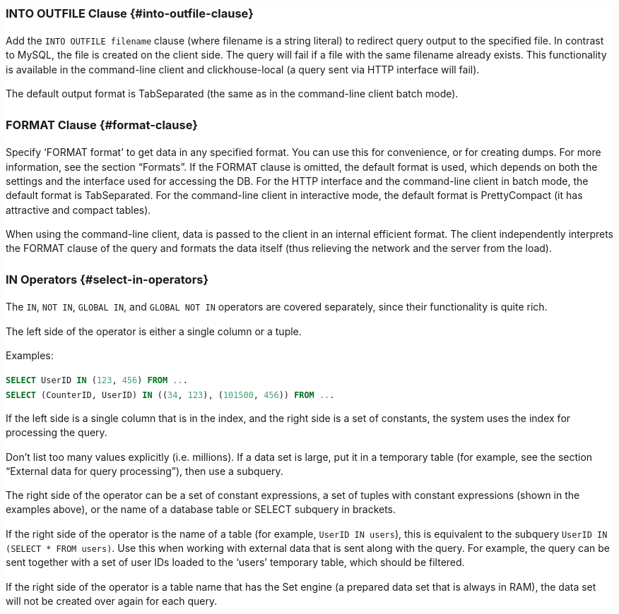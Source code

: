 ### INTO OUTFILE Clause {#into-outfile-clause}

Add the `INTO OUTFILE filename` clause (where filename is a string literal) to redirect query output to the specified file.
In contrast to MySQL, the file is created on the client side. The query will fail if a file with the same filename already exists.
This functionality is available in the command-line client and clickhouse-local (a query sent via HTTP interface will fail).

The default output format is TabSeparated (the same as in the command-line client batch mode).

### FORMAT Clause {#format-clause}

Specify ‘FORMAT format’ to get data in any specified format.
You can use this for convenience, or for creating dumps.
For more information, see the section “Formats”.
If the FORMAT clause is omitted, the default format is used, which depends on both the settings and the interface used for accessing the DB. For the HTTP interface and the command-line client in batch mode, the default format is TabSeparated. For the command-line client in interactive mode, the default format is PrettyCompact (it has attractive and compact tables).

When using the command-line client, data is passed to the client in an internal efficient format. The client independently interprets the FORMAT clause of the query and formats the data itself (thus relieving the network and the server from the load).

### IN Operators {#select-in-operators}

The `IN`, `NOT IN`, `GLOBAL IN`, and `GLOBAL NOT IN` operators are covered separately, since their functionality is quite rich.

The left side of the operator is either a single column or a tuple.

Examples:

``` sql
SELECT UserID IN (123, 456) FROM ...
SELECT (CounterID, UserID) IN ((34, 123), (101500, 456)) FROM ...
```

If the left side is a single column that is in the index, and the right side is a set of constants, the system uses the index for processing the query.

Don’t list too many values explicitly (i.e. millions). If a data set is large, put it in a temporary table (for example, see the section “External data for query processing”), then use a subquery.

The right side of the operator can be a set of constant expressions, a set of tuples with constant expressions (shown in the examples above), or the name of a database table or SELECT subquery in brackets.

If the right side of the operator is the name of a table (for example, `UserID IN users`), this is equivalent to the subquery `UserID IN (SELECT * FROM users)`. Use this when working with external data that is sent along with the query. For example, the query can be sent together with a set of user IDs loaded to the ‘users’ temporary table, which should be filtered.

If the right side of the operator is a table name that has the Set engine (a prepared data set that is always in RAM), the data set will not be created over again for each query.
